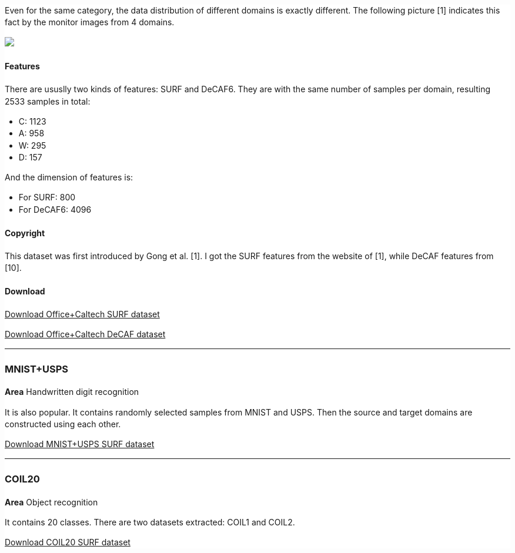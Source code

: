 Even for the same category, the data distribution of different domains is exactly different. The following picture [1] indicates this fact by the monitor images from 4 domains.

![](https://raw.githubusercontent.com/jindongwang/transferlearning/master/png/domain%20_adaptation.png)

#### Features

There are ususlly two kinds of features: SURF and DeCAF6. They are with the same number of samples per domain, resulting 2533 samples in total:

- C: 1123
- A: 958
- W: 295
- D: 157

And the dimension of features is:

- For SURF: 800
- For DeCAF6: 4096

#### Copyright

This dataset was first introduced by Gong et al. [1]. I got the SURF features from the website of [1], while DeCAF features from [10].

#### Download

[Download Office+Caltech SURF dataset](https://my.pcloud.com/publink/show?code=kZFrXk7ZifluxAGy3gjdstJBIcJv3fORIkHk)

[Download Office+Caltech DeCAF dataset](https://my.pcloud.com/publink/show?code=kZprXk7Z1OmGWUuYioSJbWx3jWeCAhom5FPy)


- - -


### MNIST+USPS

**Area** Handwritten digit recognition

It is also popular. It contains randomly selected samples from MNIST and USPS. Then the source and target domains are constructed using each other.

[Download MNIST+USPS SURF dataset](https://my.pcloud.com/publink/show?code=kZHrXk7ZdIfYsBuRVtkPoAqvxL87qhgNw10V)


- - -


### COIL20

**Area** Object recognition

It contains 20 classes. There are two datasets extracted: COIL1 and COIL2.

[Download COIL20 SURF dataset](https://my.pcloud.com/publink/show?code=kZzrXk7ZQw37wqJsNSJVzN1DzH0FH7e3tOYV)
